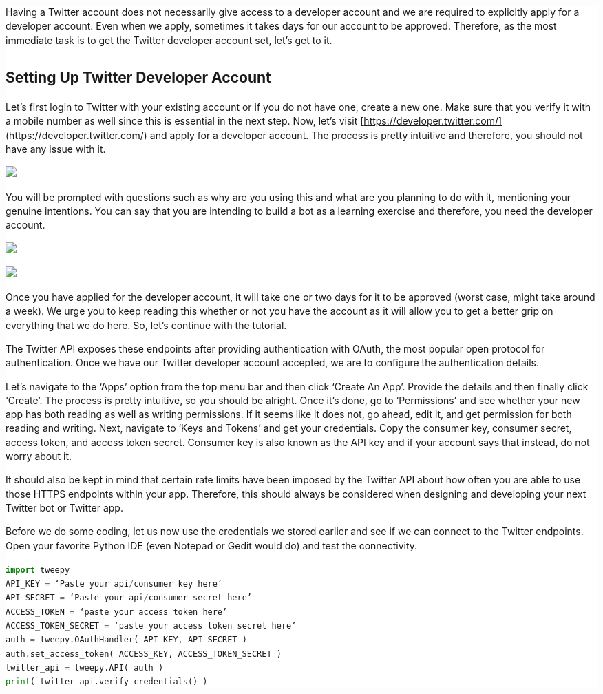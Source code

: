 Having a Twitter account does not necessarily give access to a developer account and we are required to explicitly apply for a developer account. Even when we apply, sometimes it takes days for our account to be approved. Therefore, as the most immediate task is to get the Twitter developer account set, let’s get to it.

## Setting Up Twitter Developer Account
    

Let’s first login to Twitter with your existing account or if you do not have one, create a new one. Make sure that you verify it with a mobile number as well since this is essential in the next step. Now, let’s visit [https://developer.twitter.com/](https://developer.twitter.com/) and apply for a developer account. The process is pretty intuitive and therefore, you should not have any issue with it.

  

![](https://lh6.googleusercontent.com/-DpTFIgVknXBE2iy9BzTwNeX5l76oUQt7aexHX_HSH6HM6amLxgRvcVNUvYrpUkjKb5-1OBu0Gp_J1_9ad5H58rsvJVW6qWspGCVBSyyCWU4sj7BIVacC0f_Ze2pXNKkuXBP4go)

  

You will be prompted with questions such as why are you using this and what are you planning to do with it, mentioning your genuine intentions. You can say that you are intending to build a bot as a learning exercise and therefore, you need the developer account.

![](https://lh6.googleusercontent.com/FmnbJ7JL0tsMXR5pc7hKrn1N19mCckIRuuz8HkzPuAzGlM4l6VJx_SlIC9BSmKgiOuZ-oB_t0sci27-kvM8Xo9RUGMw4INCPQM-bfhdhzjqbdx2Fx1v0m5korMTjlk1Ms3btIAQ)

  

![](https://lh6.googleusercontent.com/TZrlU2T3NGglsCK5IWPdN8WC6xNfF5WlCd0ZKoqG-1feo7SQ0zfauhHMsgs2ucTE3hGpEo2AvPZdM7UfVO4fLmUOIirFH_nPdRYbW7e-eXeqlCXsZQ2tlcrDos8B9a0_z4ooHNY)

  

Once you have applied for the developer account, it will take one or two days for it to be approved (worst case, might take around a week). We urge you to keep reading this whether or not you have the account as it will allow you to get a better grip on everything that we do here. So, let’s continue with the tutorial.

The Twitter API exposes these endpoints after providing authentication with OAuth, the most popular open protocol for authentication. Once we have our Twitter developer account accepted, we are to configure the authentication details.

Let’s navigate to the ‘Apps’ option from the top menu bar and then click ‘Create An App’. Provide the details and then finally click ‘Create’. The process is pretty intuitive, so you should be alright. Once it’s done, go to ‘Permissions’ and see whether your new app has both reading as well as writing permissions. If it seems like it does not, go ahead, edit it, and get permission for both reading and writing. Next, navigate to ‘Keys and Tokens’ and get your credentials. Copy the consumer key, consumer secret, access token, and access token secret. Consumer key is also known as the API key and if your account says that instead, do not worry about it.

It should also be kept in mind that certain rate limits have been imposed by the Twitter API about how often you are able to use those HTTPS endpoints within your app. Therefore, this should always be considered when designing and developing your next Twitter bot or Twitter app.

Before we do some coding, let us now use the credentials we stored earlier and see if we can connect to the Twitter endpoints. Open your favorite Python IDE (even Notepad or Gedit would do) and test the connectivity.
```python
import tweepy
API_KEY = ‘Paste your api/consumer key here’
API_SECRET = ‘Paste your api/consumer secret here’
ACCESS_TOKEN = ‘paste your access token here’
ACCESS_TOKEN_SECRET = ‘paste your access token secret here’
auth = tweepy.OAuthHandler( API_KEY, API_SECRET )
auth.set_access_token( ACCESS_KEY, ACCESS_TOKEN_SECRET )
twitter_api = tweepy.API( auth )
print( twitter_api.verify_credentials() )
```
  